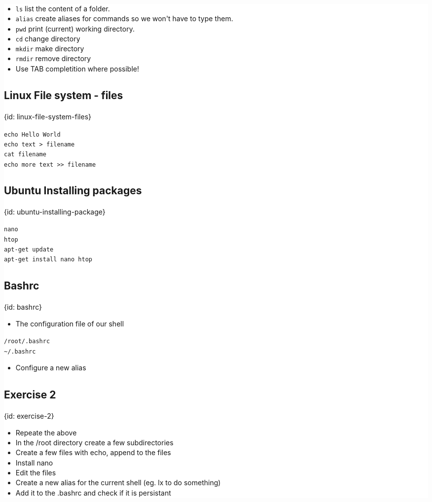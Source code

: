 * `ls` list the content of a folder.
* `alias` create aliases for commands so we won't have to type them.
* `pwd` print (current) working directory.
* `cd` change directory
* `mkdir` make directory
* `rmdir` remove directory
* Use TAB completition where possible!


## Linux File system - files
{id: linux-file-system-files}

```
echo Hello World
echo text > filename
cat filename
echo more text >> filename
```

## Ubuntu Installing packages
{id: ubuntu-installing-package}

```
nano
htop
apt-get update
apt-get install nano htop
```


## Bashrc
{id: bashrc}

* The configuration file of our shell

```
/root/.bashrc
~/.bashrc
```

* Configure a new alias


## Exercise 2
{id: exercise-2}

* Repeate the above
* In the /root directory create a few subdirectories
* Create a few files with echo, append to the files
* Install nano
* Edit the files
* Create a new alias for the current shell (eg. lx to do something)
* Add it to the .bashrc and check if it is persistant
